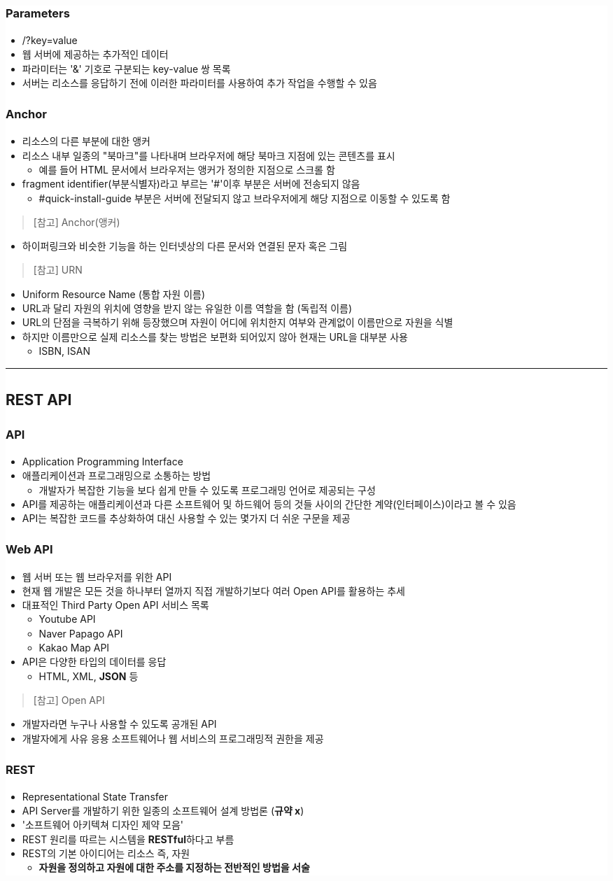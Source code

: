 ### Parameters
- /?key=value
- 웹 서버에 제공하는 추가적인 데이터
- 파라미터는 '&' 기호로 구분되는 key-value 쌍 목록
- 서버는 리소스를 응답하기 전에 이러한 파라미터를 사용하여 추가 작업을 수행할 수 있음

### Anchor
- 리소스의 다른 부분에 대한 앵커
- 리소스 내부 일종의 "북마크"를 나타내며 브라우저에 해당 북마크 지점에 있는 콘텐츠를 표시
  - 예를 들어 HTML 문서에서 브라우저는 앵커가 정의한 지점으로 스크롤 함
- fragment identifier(부분식별자)라고 부르는 '#'이후 부분은 서버에 전송되지 않음
  - #quick-install-guide 부분은 서버에 전달되지 않고 브라우저에게 해당 지점으로 이동할 수 있도록 함

> [참고] Anchor(앵커)
- 하이퍼링크와 비슷한 기능을 하는 인터넷상의 다른 문서와 연결된 문자 혹은 그림

> [참고] URN
- Uniform Resource Name (통합 자원 이름)
- URL과 달리 자원의 위치에 영향을 받지 않는 유일한 이름 역할을 함 (독립적 이름)
- URL의 단점을 극복하기 위해 등장했으며 자원이 어디에 위치한지 여부와 관계없이 이름만으로 자원을 식별
- 하지만 이름만으로 실제 리소스를 찾는 방법은 보편화 되어있지 않아 현재는 URL을 대부분 사용
  - ISBN, ISAN

---

## REST API
### API
- Application Programming Interface
- 애플리케이션과 프로그래밍으로 소통하는 방법
  - 개발자가 복잡한 기능을 보다 쉽게 만들 수 있도록 프로그래밍 언어로 제공되는 구성
- API를 제공하는 애플리케이션과 다른 소프트웨어 및 하드웨어 등의 것들 사이의 간단한 계약(인터페이스)이라고 볼 수 있음
- API는 복잡한 코드를 추상화하여 대신 사용할 수 있는 몇가지 더 쉬운 구문을 제공

### Web API
- 웹 서버 또는 웹 브라우저를 위한 API
- 현재 웹 개발은 모든 것을 하나부터 열까지 직접 개발하기보다 여러 Open API를 활용하는 추세
- 대표적인 Third Party Open API 서비스 목록
  - Youtube API
  - Naver Papago API
  - Kakao Map API
- API은 다양한 타입의 데이터를 응답
  - HTML, XML, **JSON** 등

> [참고] Open API
- 개발자라면 누구나 사용할 수 있도록 공개된 API
- 개발자에게 사유 응용 소프트웨어나 웹 서비스의 프로그래밍적 권한을 제공

### REST
- Representational State Transfer
- API Server를 개발하기 위한 일종의 소프트웨어 설계 방법론 (**규약 x**)
- '소프트웨어 아키텍쳐 디자인 제약 모음'
- REST 원리를 따르는 시스템을 **RESTful**하다고 부름
- REST의 기본 아이디어는 리소스 즉, 자원
  - **자원을 정의하고 자원에 대한 주소를 지정하는 전반적인 방법을 서술**
